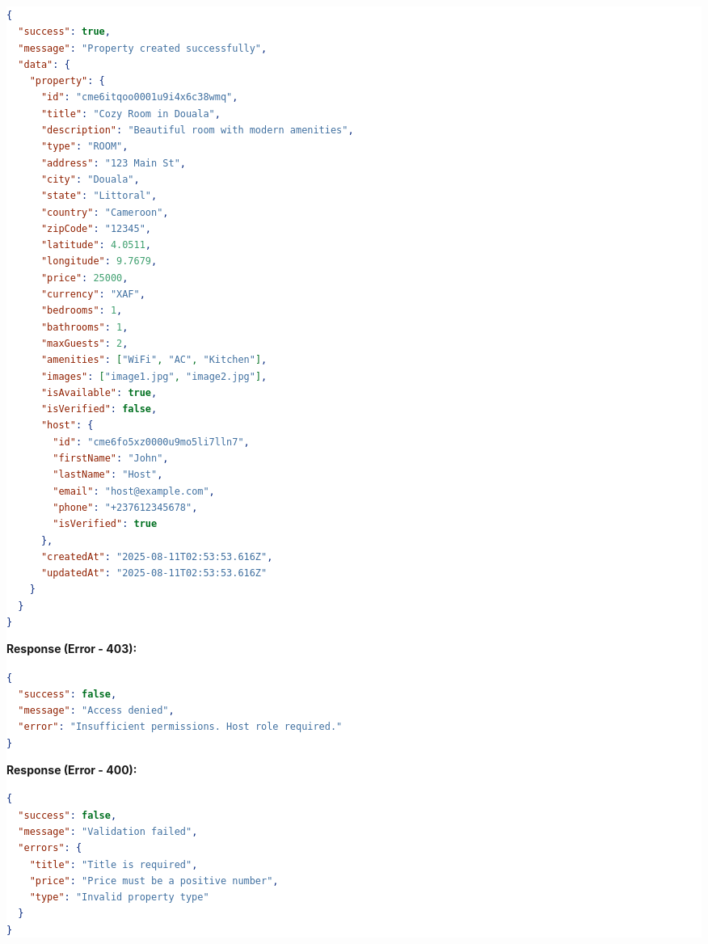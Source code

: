 ```json
{
  "success": true,
  "message": "Property created successfully",
  "data": {
    "property": {
      "id": "cme6itqoo0001u9i4x6c38wmq",
      "title": "Cozy Room in Douala",
      "description": "Beautiful room with modern amenities",
      "type": "ROOM",
      "address": "123 Main St",
      "city": "Douala",
      "state": "Littoral",
      "country": "Cameroon",
      "zipCode": "12345",
      "latitude": 4.0511,
      "longitude": 9.7679,
      "price": 25000,
      "currency": "XAF",
      "bedrooms": 1,
      "bathrooms": 1,
      "maxGuests": 2,
      "amenities": ["WiFi", "AC", "Kitchen"],
      "images": ["image1.jpg", "image2.jpg"],
      "isAvailable": true,
      "isVerified": false,
      "host": {
        "id": "cme6fo5xz0000u9mo5li7lln7",
        "firstName": "John",
        "lastName": "Host",
        "email": "host@example.com",
        "phone": "+237612345678",
        "isVerified": true
      },
      "createdAt": "2025-08-11T02:53:53.616Z",
      "updatedAt": "2025-08-11T02:53:53.616Z"
    }
  }
}
```

**Response (Error - 403):**

```json
{
  "success": false,
  "message": "Access denied",
  "error": "Insufficient permissions. Host role required."
}
```

**Response (Error - 400):**

```json
{
  "success": false,
  "message": "Validation failed",
  "errors": {
    "title": "Title is required",
    "price": "Price must be a positive number",
    "type": "Invalid property type"
  }
}
```
